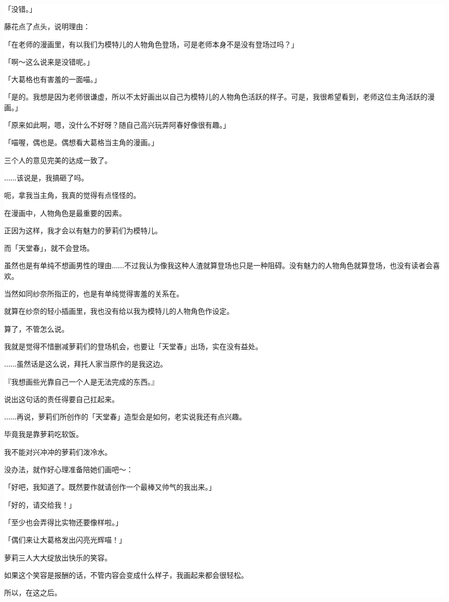 「没错。」

藤花点了点头，说明理由：

「在老师的漫画里，有以我们为模特儿的人物角色登场，可是老师本身不是没有登场过吗？」

「啊～这么说来是没错呢。」

「大葛格也有害羞的一面喵。」

「是的。我想是因为老师很谦虚，所以不太好画出以自己为模特儿的人物角色活跃的样子。可是，我很希望看到，老师这位主角活跃的漫画。」

「原来如此啊，嗯，没什么不好呀？随自己高兴玩弄阿春好像很有趣。」

「喵喔，偶也是。偶想看大葛格当主角的漫画。」

三个人的意见完美的达成一致了。

……该说是，我搞砸了吗。

呃，拿我当主角，我真的觉得有点怪怪的。

在漫画中，人物角色是最重要的因素。

正因为这样，我才会以有魅力的萝莉们为模特儿。

而「天堂春」，就不会登场。

虽然也是有单纯不想画男性的理由……不过我认为像我这种人渣就算登场也只是一种阻碍。没有魅力的人物角色就算登场，也没有读者会喜欢。

当然如同纱奈所指正的，也是有单纯觉得害羞的关系在。

就算在纱奈的轻小插画里，我也没有给以我为模特儿的人物角色作设定。

算了，不管怎么说。

我就是觉得不惜删减萝莉们的登场机会，也要让「天堂春」出场，实在没有益处。

……虽然话是这么说，拜托人家当原作的是我这边。

『我想画些光靠自己一个人是无法完成的东西。』

说出这句话的责任得要自己扛起来。

……再说，萝莉们所创作的「天堂春」造型会是如何，老实说我还有点兴趣。

毕竟我是靠萝莉吃软饭。

我不能对兴冲冲的萝莉们泼冷水。

没办法，就作好心理准备陪她们画吧～：

「好吧，我知道了。既然要作就请创作一个最棒又帅气的我出来。」

「好的，请交给我！」

「至少也会弄得比实物还要像样啦。」

「偶们来让大葛格发出闪亮光辉喵！」

萝莉三人大大绽放出快乐的笑容。

如果这个笑容是报酬的话，不管内容会变成什么样子，我画起来都会很轻松。

所以，在这之后。
